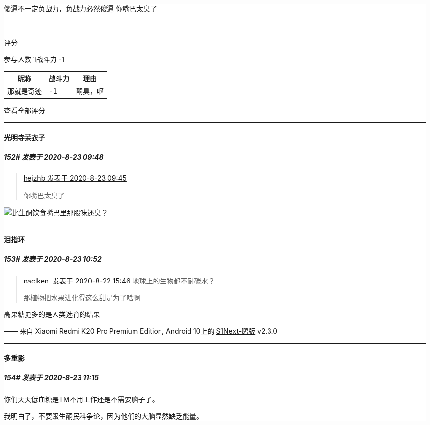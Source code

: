 傻逼不一定负战力，负战力必然傻逼</blockquote>
你嘴巴太臭了


﹍﹍﹍

评分


 参与人数 1战斗力 -1

|昵称|战斗力|理由|
|----|---|---|
| 那就是奇迹|-1|酮臭，呕|


查看全部评分


-----

####  光明寺茉衣子  
##### 152#       发表于 2020-8-23 09:48


<blockquote><a href="httphttps://bbs.saraba1st.com/2b/forum.php?mod=redirect&amp;goto=findpost&amp;pid=48523178&amp;ptid=1955956" target="_blank">hejzhb 发表于 2020-8-23 09:45</a>

你嘴巴太臭了</blockquote>
<img src="https://static.saraba1st.com/image/smiley/face2017/245.png" referrerpolicy="no-referrer">比生酮饮食嘴巴里那股味还臭？


-----

####  泪指环  
##### 153#       发表于 2020-8-23 10:52


<blockquote><a href="httphttps://bbs.saraba1st.com/2b/forum.php?mod=redirect&amp;goto=findpost&amp;pid=48516267&amp;ptid=1955956" target="_blank">naclken. 发表于 2020-8-22 15:46</a>
地球上的生物都不耐碳水？

那植物把水果进化得这么甜是为了啥啊</blockquote>
高果糖更多的是人类选育的结果

—— 来自 Xiaomi Redmi K20 Pro Premium Edition, Android 10上的 [S1Next-鹅版](https://github.com/ykrank/S1-Next/releases) v2.3.0


-----

####  多重影  
##### 154#       发表于 2020-8-23 11:15


你们天天低血糖是TM不用工作还是不需要脑子了。

我明白了，不要跟生酮民科争论，因为他们的大脑显然缺乏能量。

